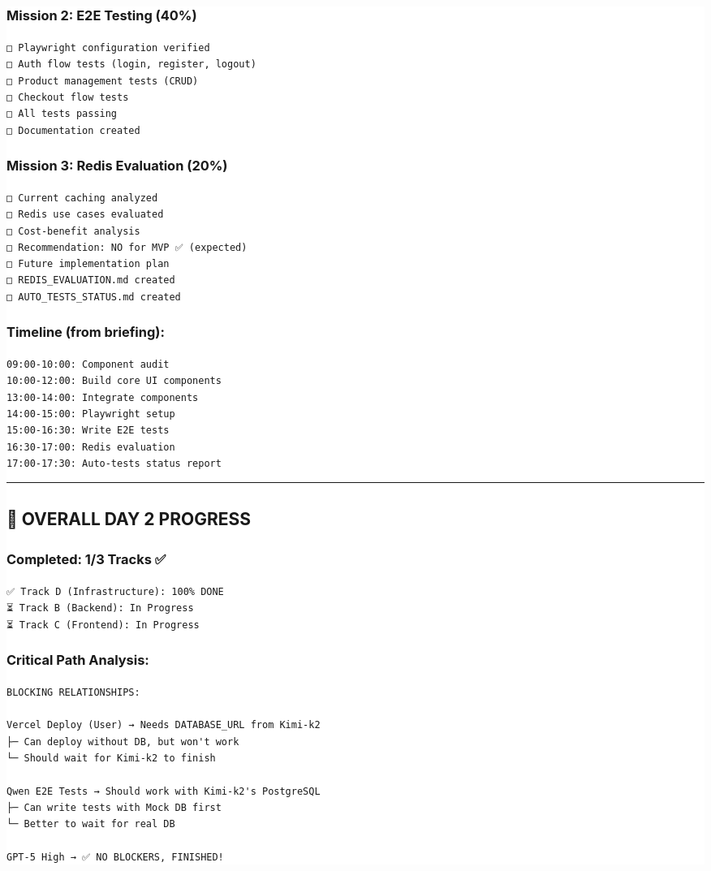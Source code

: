 ### Mission 2: E2E Testing (40%)
```
□ Playwright configuration verified
□ Auth flow tests (login, register, logout)
□ Product management tests (CRUD)
□ Checkout flow tests
□ All tests passing
□ Documentation created
```

### Mission 3: Redis Evaluation (20%)
```
□ Current caching analyzed
□ Redis use cases evaluated
□ Cost-benefit analysis
□ Recommendation: NO for MVP ✅ (expected)
□ Future implementation plan
□ REDIS_EVALUATION.md created
□ AUTO_TESTS_STATUS.md created
```

### Timeline (from briefing):
```
09:00-10:00: Component audit
10:00-12:00: Build core UI components
13:00-14:00: Integrate components
14:00-15:00: Playwright setup
15:00-16:30: Write E2E tests
16:30-17:00: Redis evaluation
17:00-17:30: Auto-tests status report
```

---

## 🎯 **OVERALL DAY 2 PROGRESS**

### Completed: 1/3 Tracks ✅

```
✅ Track D (Infrastructure): 100% DONE
⏳ Track B (Backend): In Progress
⏳ Track C (Frontend): In Progress
```

### Critical Path Analysis:

```
BLOCKING RELATIONSHIPS:

Vercel Deploy (User) → Needs DATABASE_URL from Kimi-k2
├─ Can deploy without DB, but won't work
└─ Should wait for Kimi-k2 to finish

Qwen E2E Tests → Should work with Kimi-k2's PostgreSQL
├─ Can write tests with Mock DB first
└─ Better to wait for real DB

GPT-5 High → ✅ NO BLOCKERS, FINISHED!
```
